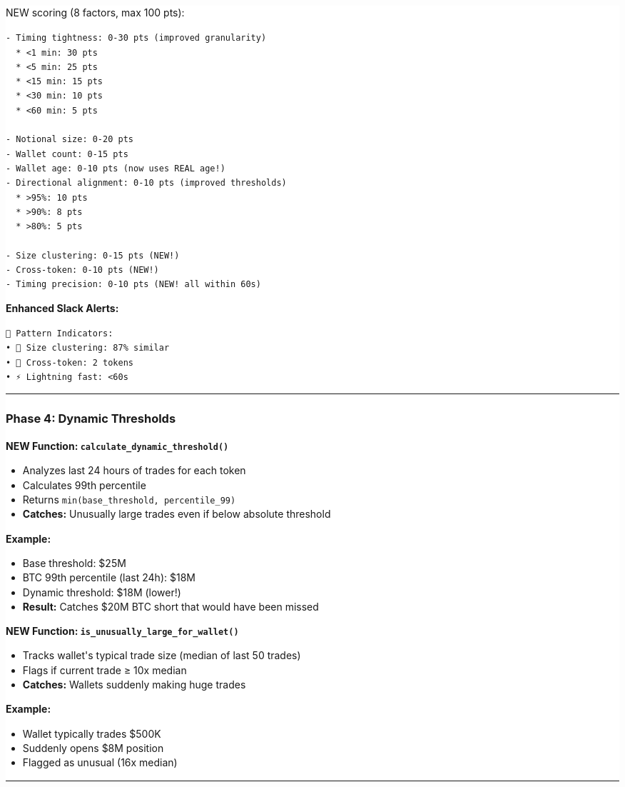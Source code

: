 NEW scoring (8 factors, max 100 pts):
```
- Timing tightness: 0-30 pts (improved granularity)
  * <1 min: 30 pts
  * <5 min: 25 pts
  * <15 min: 15 pts
  * <30 min: 10 pts
  * <60 min: 5 pts

- Notional size: 0-20 pts
- Wallet count: 0-15 pts
- Wallet age: 0-10 pts (now uses REAL age!)
- Directional alignment: 0-10 pts (improved thresholds)
  * >95%: 10 pts
  * >90%: 8 pts
  * >80%: 5 pts

- Size clustering: 0-15 pts (NEW!)
- Cross-token: 0-10 pts (NEW!)
- Timing precision: 0-10 pts (NEW! all within 60s)
```

**Enhanced Slack Alerts:**
```
🎯 Pattern Indicators:
• 📏 Size clustering: 87% similar
• 🔗 Cross-token: 2 tokens
• ⚡ Lightning fast: <60s
```

---

### Phase 4: Dynamic Thresholds

**NEW Function: `calculate_dynamic_threshold()`**
- Analyzes last 24 hours of trades for each token
- Calculates 99th percentile
- Returns `min(base_threshold, percentile_99)`
- **Catches:** Unusually large trades even if below absolute threshold

**Example:**
- Base threshold: $25M
- BTC 99th percentile (last 24h): $18M
- Dynamic threshold: $18M (lower!)
- **Result:** Catches $20M BTC short that would have been missed

**NEW Function: `is_unusually_large_for_wallet()`**
- Tracks wallet's typical trade size (median of last 50 trades)
- Flags if current trade ≥ 10x median
- **Catches:** Wallets suddenly making huge trades

**Example:**
- Wallet typically trades $500K
- Suddenly opens $8M position
- Flagged as unusual (16x median)

---